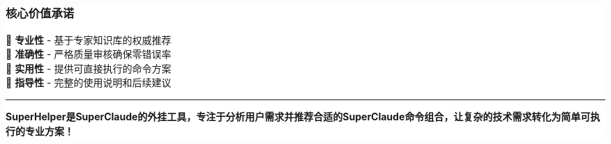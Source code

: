 ### 核心价值承诺
🎯 **专业性** - 基于专家知识库的权威推荐  
🎯 **准确性** - 严格质量审核确保零错误率  
🎯 **实用性** - 提供可直接执行的命令方案  
🎯 **指导性** - 完整的使用说明和后续建议

---

**SuperHelper是SuperClaude的外挂工具，专注于分析用户需求并推荐合适的SuperClaude命令组合，让复杂的技术需求转化为简单可执行的专业方案！** 